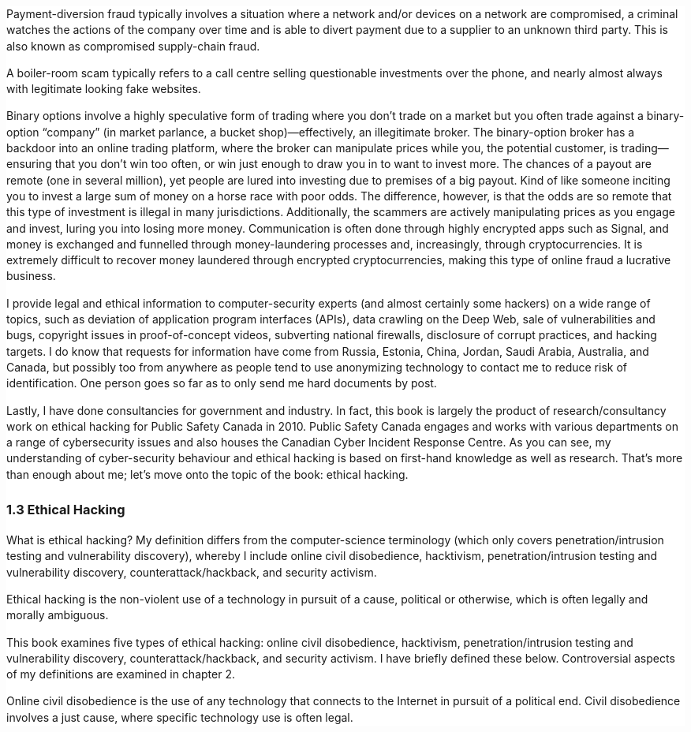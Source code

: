Payment-diversion fraud typically involves a situation where a network and/or devices on a network are compromised, a criminal watches the actions of the company over time and is able to divert payment due to a supplier to an unknown third party. This is also known as compromised supply-chain fraud.

A boiler-room scam typically refers to a call centre selling questionable investments over the phone, and nearly almost always with legitimate looking fake websites.

Binary options involve a highly speculative form of trading where you don’t trade on a market but you often trade against a binary-option “company” (in market parlance, a bucket shop)—effectively, an illegitimate broker. The binary-option broker has a backdoor into an online trading platform, where the broker can manipulate prices while you, the potential customer, is trading—ensuring that you don’t win too often, or win just enough to draw you in to want to invest more. The chances of a payout are remote (one in several million), yet people are lured into investing due to premises of a big payout. Kind of like someone inciting you to invest a large sum of money on a horse race with poor odds. The difference, however, is that the odds are so remote that this type of investment is illegal in many jurisdictions. Additionally, the scammers are actively manipulating prices as you engage and invest, luring you into losing more money. Communication is often done through highly encrypted apps such as Signal, and money is exchanged and funnelled through money-laundering processes and, increasingly, through cryptocurrencies. It is extremely difficult to recover money laundered through encrypted cryptocurrencies, making this type of online fraud a lucrative business.

I provide legal and ethical information to computer-security experts (and almost certainly some hackers) on a wide range of topics, such as deviation of application program interfaces (APIs), data crawling on the Deep Web, sale of vulnerabilities and bugs, copyright issues in proof-of-concept videos, subverting national firewalls, disclosure of corrupt practices, and hacking targets. I do know that requests for information have come from Russia, Estonia, China, Jordan, Saudi Arabia, Australia, and Canada, but possibly too from anywhere as people tend to use anonymizing technology to contact me to reduce risk of identification. One person goes so far as to only send me hard documents by post.

Lastly, I have done consultancies for government and industry. In fact, this book is largely the product of research/consultancy work on ethical hacking for Public Safety Canada in 2010. Public Safety Canada engages and works with various departments on a range of cybersecurity issues and also houses the Canadian Cyber Incident Response Centre. As you can see, my understanding of cyber-security behaviour and ethical hacking is based on first-hand knowledge as well as research. That’s more than enough about me; let’s move onto the topic of the book: ethical hacking.

### 1.3 Ethical Hacking
What is ethical hacking? My definition differs from the computer-science terminology (which only covers penetration/intrusion testing and vulnerability discovery), whereby I include online civil disobedience, hacktivism, penetration/intrusion testing and vulnerability discovery, counterattack/hackback, and security activism.

Ethical hacking is the non-violent use of a technology in pursuit of a cause, political or otherwise, which is often legally and morally ambiguous.

This book examines five types of ethical hacking: online civil disobedience, hacktivism, penetration/intrusion testing and vulnerability discovery, counterattack/hackback, and security activism. I have briefly defined these below. Controversial aspects of my definitions are examined in chapter 2.

Online civil disobedience is the use of any technology that connects to the Internet in pursuit of a political end. Civil disobedience involves a just cause, where specific technology use is often legal.
